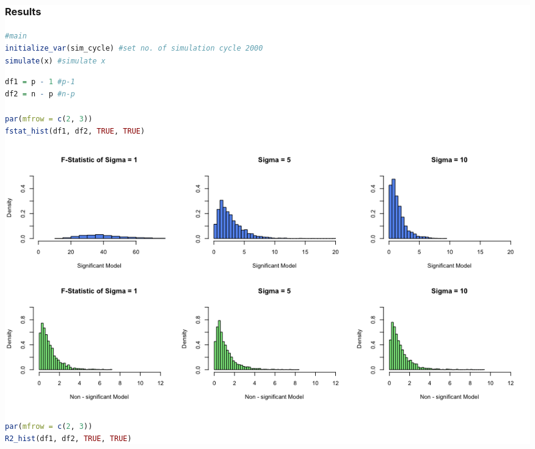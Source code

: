 ### Results

``` r
#main
initialize_var(sim_cycle) #set no. of simulation cycle 2000
simulate(x) #simulate x
```

``` r
df1 = p - 1 #p-1
df2 = n - p #n-p

par(mfrow = c(2, 3))
fstat_hist(df1, df2, TRUE, TRUE)
```

![](linear_regre_simstudy_files/figure-gfm/unnamed-chunk-7-1.png)

``` r
par(mfrow = c(2, 3))
R2_hist(df1, df2, TRUE, TRUE)
```
